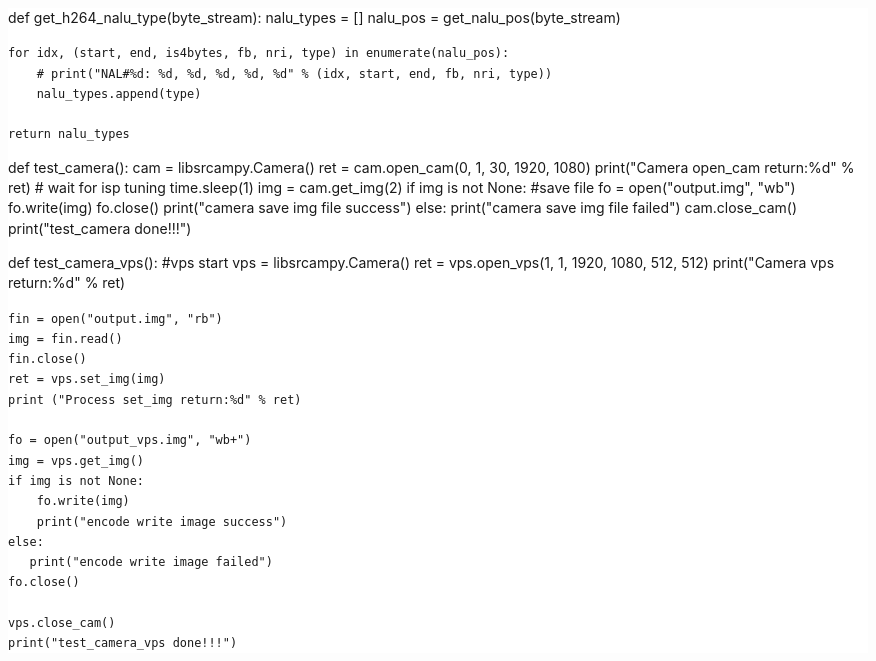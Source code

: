 def get_h264_nalu_type(byte_stream):
    nalu_types = []
    nalu_pos = get_nalu_pos(byte_stream)

    for idx, (start, end, is4bytes, fb, nri, type) in enumerate(nalu_pos):
        # print("NAL#%d: %d, %d, %d, %d, %d" % (idx, start, end, fb, nri, type))
        nalu_types.append(type)
    
    return nalu_types

def test_camera():
    cam = libsrcampy.Camera()
    ret = cam.open_cam(0, 1, 30, 1920, 1080)
    print("Camera open_cam return:%d" % ret)
    # wait for isp tuning
    time.sleep(1)
    img = cam.get_img(2)
    if img is not None:
        #save file
        fo = open("output.img", "wb")
        fo.write(img)
        fo.close()
        print("camera save img file success")
    else:
        print("camera save img file failed")
    cam.close_cam()
    print("test_camera done!!!")

def test_camera_vps():
    #vps start
    vps = libsrcampy.Camera()
    ret = vps.open_vps(1, 1, 1920, 1080, 512, 512)
    print("Camera vps return:%d" % ret)

    fin = open("output.img", "rb")
    img = fin.read()
    fin.close()
    ret = vps.set_img(img)
    print ("Process set_img return:%d" % ret)

    fo = open("output_vps.img", "wb+")
    img = vps.get_img()
    if img is not None:
        fo.write(img)
        print("encode write image success")
    else:
       print("encode write image failed")
    fo.close()

    vps.close_cam()
    print("test_camera_vps done!!!")
